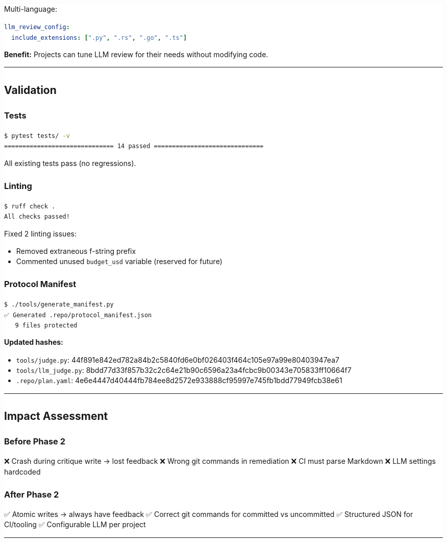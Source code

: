 Multi-language:
```yaml
llm_review_config:
  include_extensions: [".py", ".rs", ".go", ".ts"]
```

**Benefit:** Projects can tune LLM review for their needs without modifying code.

---

## Validation

### Tests
```bash
$ pytest tests/ -v
============================== 14 passed ==============================
```

All existing tests pass (no regressions).

### Linting
```bash
$ ruff check .
All checks passed!
```

Fixed 2 linting issues:
- Removed extraneous f-string prefix
- Commented unused `budget_usd` variable (reserved for future)

### Protocol Manifest
```bash
$ ./tools/generate_manifest.py
✅ Generated .repo/protocol_manifest.json
   9 files protected
```

**Updated hashes:**
- `tools/judge.py`: 44f891e842ed782a84b2c5840fd6e0bf026403f464c105e97a99e80403947ea7
- `tools/llm_judge.py`: 8bdd77d33f857b32c2c64e21b90c6596a23a4fcbc9b00343e705833ff10664f7
- `.repo/plan.yaml`: 4e6e4447d40444fb784ee8d2572e933888cf95997e745fb1bdd77949fcb38e61

---

## Impact Assessment

### Before Phase 2
❌ Crash during critique write → lost feedback
❌ Wrong git commands in remediation
❌ CI must parse Markdown
❌ LLM settings hardcoded

### After Phase 2
✅ Atomic writes → always have feedback
✅ Correct git commands for committed vs uncommitted
✅ Structured JSON for CI/tooling
✅ Configurable LLM per project

---
